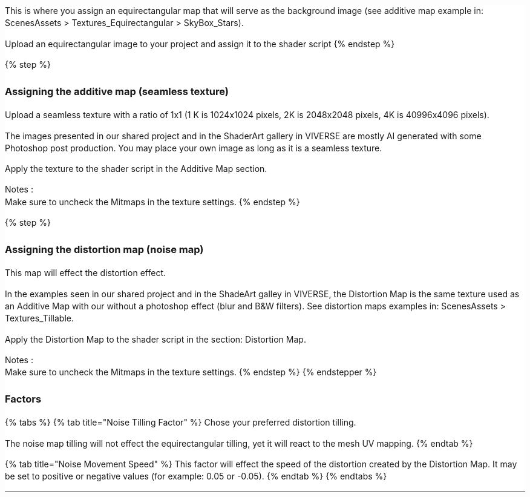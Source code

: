 This is where you assign an equirectangular map that will serve as the background image (see additive map example in: ScenesAssets > Textures\_Equirectangular > SkyBox\_Stars).

Upload an equirectangular image to your project and assign it to the shader script
{% endstep %}

{% step %}
### Assigning the additive map (seamless texture)

Upload a seamless texture with a ratio of 1x1 (1 K is 1024x1024 pixels, 2K is 2048x2048 pixels, 4K is 40996x4096 pixels).

The images presented in our shared project and in the ShaderArt gallery in VIVERSE are mostly AI generated with some Photoshop post production. You may place your own image as long as it is a seamless texture.

Apply the texture to the shader script in the Additive Map section.

Notes :\
Make sure to uncheck the Mitmaps in the texture settings.
{% endstep %}

{% step %}
### Assigning the distortion map (noise map)

This map will effect the distortion effect.

In the examples seen in our shared project and in the ShadeArt galley in VIVERSE, the Distortion Map is the same texture used as an Additive Map with our without a photoshop effect (blur and B\&W filters). See distortion maps examples in: ScenesAssets > Textures\_Tillable.

Apply the Distortion Map to the shader script in the section: Distortion Map.

Notes :\
Make sure to uncheck the Mitmaps in the texture settings.
{% endstep %}
{% endstepper %}

### Factors

{% tabs %}
{% tab title="Noise Tilling Factor" %}
Chose your preferred distortion tilling.

The noise map tilling will not effect the equirectangular tilling, yet it will react to the mesh UV mapping.
{% endtab %}

{% tab title="Noise Movement Speed" %}
This factor will effect the speed of the distortion created by the Distortion Map. It may be set to positive or negative values (for example: 0.05 or -0.05).
{% endtab %}
{% endtabs %}

***

